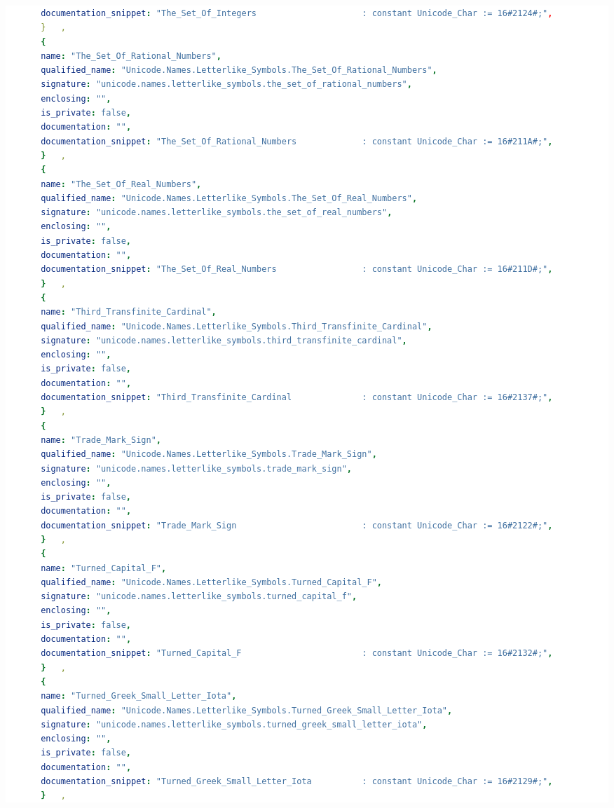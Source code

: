 ```yaml
       documentation_snippet: "The_Set_Of_Integers                     : constant Unicode_Char := 16#2124#;",
       }   ,
       {
       name: "The_Set_Of_Rational_Numbers",
       qualified_name: "Unicode.Names.Letterlike_Symbols.The_Set_Of_Rational_Numbers",
       signature: "unicode.names.letterlike_symbols.the_set_of_rational_numbers",
       enclosing: "",
       is_private: false,
       documentation: "",
       documentation_snippet: "The_Set_Of_Rational_Numbers             : constant Unicode_Char := 16#211A#;",
       }   ,
       {
       name: "The_Set_Of_Real_Numbers",
       qualified_name: "Unicode.Names.Letterlike_Symbols.The_Set_Of_Real_Numbers",
       signature: "unicode.names.letterlike_symbols.the_set_of_real_numbers",
       enclosing: "",
       is_private: false,
       documentation: "",
       documentation_snippet: "The_Set_Of_Real_Numbers                 : constant Unicode_Char := 16#211D#;",
       }   ,
       {
       name: "Third_Transfinite_Cardinal",
       qualified_name: "Unicode.Names.Letterlike_Symbols.Third_Transfinite_Cardinal",
       signature: "unicode.names.letterlike_symbols.third_transfinite_cardinal",
       enclosing: "",
       is_private: false,
       documentation: "",
       documentation_snippet: "Third_Transfinite_Cardinal              : constant Unicode_Char := 16#2137#;",
       }   ,
       {
       name: "Trade_Mark_Sign",
       qualified_name: "Unicode.Names.Letterlike_Symbols.Trade_Mark_Sign",
       signature: "unicode.names.letterlike_symbols.trade_mark_sign",
       enclosing: "",
       is_private: false,
       documentation: "",
       documentation_snippet: "Trade_Mark_Sign                         : constant Unicode_Char := 16#2122#;",
       }   ,
       {
       name: "Turned_Capital_F",
       qualified_name: "Unicode.Names.Letterlike_Symbols.Turned_Capital_F",
       signature: "unicode.names.letterlike_symbols.turned_capital_f",
       enclosing: "",
       is_private: false,
       documentation: "",
       documentation_snippet: "Turned_Capital_F                        : constant Unicode_Char := 16#2132#;",
       }   ,
       {
       name: "Turned_Greek_Small_Letter_Iota",
       qualified_name: "Unicode.Names.Letterlike_Symbols.Turned_Greek_Small_Letter_Iota",
       signature: "unicode.names.letterlike_symbols.turned_greek_small_letter_iota",
       enclosing: "",
       is_private: false,
       documentation: "",
       documentation_snippet: "Turned_Greek_Small_Letter_Iota          : constant Unicode_Char := 16#2129#;",
       }   ,
```